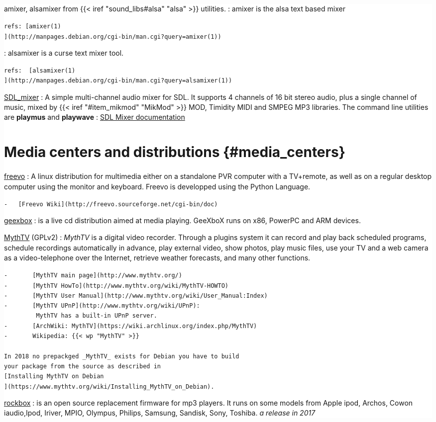 amixer, alsamixer from {{< iref "sound_libs#alsa" "alsa" >}} utilities.
:   amixer is the alsa text based mixer

    refs: [amixer(1)
    ](http://manpages.debian.org/cgi-bin/man.cgi?query=amixer(1))

:   alsamixer is a curse text mixer tool.

    refs:  [alsamixer(1)
    ](http://manpages.debian.org/cgi-bin/man.cgi?query=alsamixer(1))

[SDL\_mixer](http://www.libsdl.org/projects/SDL_mixer/)
:   A simple multi-channel audio mixer for SDL. It supports 4 channels
    of 16 bit stereo audio, plus a single channel of music, mixed by
    {{< iref "#item_mikmod" "MikMod" >}} MOD, Timidity MIDI and SMPEG MP3 libraries.
    The command line utilities are **playmus** and **playwave**
:   [SDL Mixer documentation
    ](http://jonatkins.org/SDL_mixer/SDL_mixer.html)

# Media centers and distributions {#media_centers}

[freevo](http://freevo.sourceforge.net/)
:   A linux distribution for multimedia either on a standalone PVR
    computer with a TV+remote, as well as on a regular desktop computer
    using the monitor and keyboard. Freevo is developped using the
    Python Language.

    -   [Freevo Wiki](http://freevo.sourceforge.net/cgi-bin/doc)


[geexbox](http://www.geexbox.org/en/index.html)
:   is a live cd distribution aimed at media playing. GeeXboX runs on
    x86, PowerPC and ARM devices.


<a name="mythtv"></a>[MythTV](http://www.mythtv.org/) (GPLv2)
:   _MythTV_ is a digital video recorder. Through a plugins system it
    can record and play back scheduled programs, schedule recordings
    automatically in advance, play external video, show photos, play
    music files, use your TV and a web camera as a video-telephone over
    the Internet, retrieve weather forecasts, and many other functions.

    -       [MythTV main page](http://www.mythtv.org/)
    -       [MythTV HowTo](http://www.mythtv.org/wiki/MythTV-HOWTO)
    -       [MythTV User Manual](http://www.mythtv.org/wiki/User_Manual:Index)
    -       [MythTV UPnP](http://www.mythtv.org/wiki/UPnP):
             MythTV has a built-in UPnP server.
    -       [ArchWiki: MythTV](https://wiki.archlinux.org/index.php/MythTV)
    -       Wikipedia: {{< wp "MythTV" >}}

    In 2018 no prepackged _MythTV_ exists for Debian you have to build
    your package from the source as described in
    [Installing MythTV on Debian
    ](https://www.mythtv.org/wiki/Installing_MythTV_on_Debian).

[rockbox](http://www.rockbox.org/)
:   is an open source replacement firmware for mp3 players. It runs on
    some models from Apple ipod, Archos, Cowon iaudio,Ipod, Iriver,
    MPIO, Olympus, Philips, Samsung, Sandisk, Sony, Toshiba.  _a
    release in 2017_
